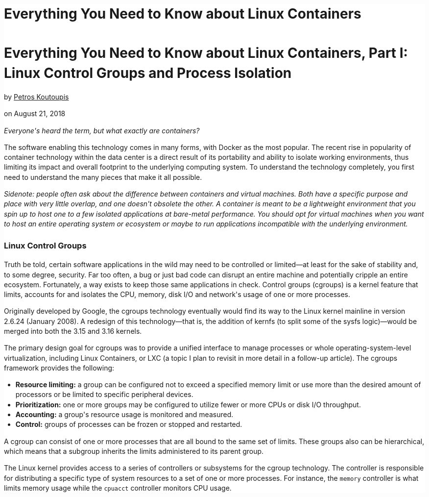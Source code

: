 # Everything You Need to Know about Linux Containers

# Everything You Need to Know about Linux Containers, Part I: Linux Control Groups and Process Isolation

by [Petros Koutoupis](https://www.linuxjournal.com/users/petros-koutoupis)

on August 21, 2018

_Everyone's heard the term, but what exactly are containers?_

The software enabling this technology comes in many forms, with Docker as the most popular. The recent rise in popularity of container technology within the data center is a direct result of its portability and ability to isolate working environments, thus limiting its impact and overall footprint to the underlying computing system. To understand the technology completely, you first need to understand the many pieces that make it all possible.

_Sidenote: people often ask about the difference between containers and virtual machines. Both have a specific purpose and place with very little overlap, and one doesn't obsolete the other. A container is meant to be a lightweight environment that you spin up to host one to a few isolated applications at bare-metal performance. You should opt for virtual machines when you want to host an entire operating system or ecosystem or maybe to run applications incompatible with the underlying environment._

### Linux Control Groups

Truth be told, certain software applications in the wild may need to be controlled or limited—at least for the sake of stability and, to some degree, security. Far too often, a bug or just bad code can disrupt an entire machine and potentially cripple an entire ecosystem. Fortunately, a way exists to keep those same applications in check. Control groups (cgroups) is a kernel feature that limits, accounts for and isolates the CPU, memory, disk I/O and network's usage of one or more processes.

Originally developed by Google, the cgroups technology eventually would find its way to the Linux kernel mainline in version 2.6.24 (January 2008). A redesign of this technology—that is, the addition of kernfs (to split some of the sysfs logic)—would be merged into both the 3.15 and 3.16 kernels.

The primary design goal for cgroups was to provide a unified interface to manage processes or whole operating-system-level virtualization, including Linux Containers, or LXC (a topic I plan to revisit in more detail in a follow-up article). The cgroups framework provides the following:

*   **Resource limiting:** a group can be configured not to exceed a specified memory limit or use more than the desired amount of processors or be limited to specific peripheral devices.
*   **Prioritization:** one or more groups may be configured to utilize fewer or more CPUs or disk I/O throughput.
*   **Accounting:** a group's resource usage is monitored and measured.
*   **Control:** groups of processes can be frozen or stopped and restarted.

A cgroup can consist of one or more processes that are all bound to the same set of limits. These groups also can be hierarchical, which means that a subgroup inherits the limits administered to its parent group.

The Linux kernel provides access to a series of controllers or subsystems for the cgroup technology. The controller is responsible for distributing a specific type of system resources to a set of one or more processes. For instance, the `memory` controller is what limits memory usage while the `cpuacct` controller monitors CPU usage.
